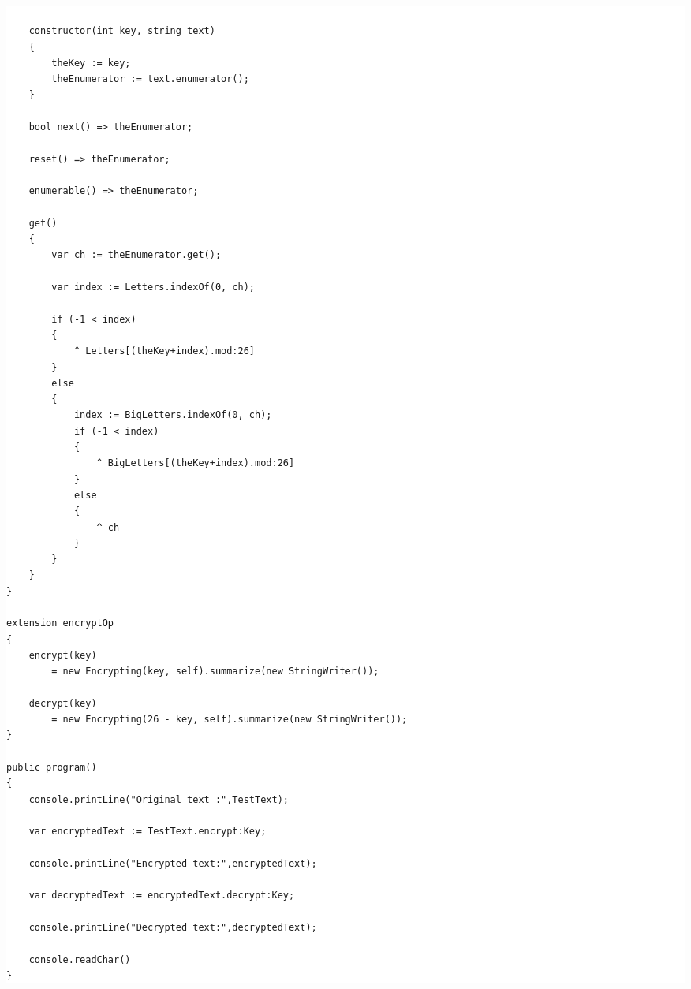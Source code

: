 ```elena
    
    constructor(int key, string text)
    {
        theKey := key;
        theEnumerator := text.enumerator();
    }
    
    bool next() => theEnumerator;
    
    reset() => theEnumerator;
    
    enumerable() => theEnumerator;
    
    get()
    {
        var ch := theEnumerator.get();
        
        var index := Letters.indexOf(0, ch);
        
        if (-1 < index)
        {
            ^ Letters[(theKey+index).mod:26]
        }
        else
        {
            index := BigLetters.indexOf(0, ch);
            if (-1 < index)
            {
                ^ BigLetters[(theKey+index).mod:26]
            }
            else
            {
                ^ ch
            }
        }
    }
}

extension encryptOp
{
    encrypt(key)
        = new Encrypting(key, self).summarize(new StringWriter()); 

    decrypt(key)
        = new Encrypting(26 - key, self).summarize(new StringWriter()); 
}

public program()
{
    console.printLine("Original text :",TestText);
        
    var encryptedText := TestText.encrypt:Key;

    console.printLine("Encrypted text:",encryptedText);

    var decryptedText := encryptedText.decrypt:Key;

    console.printLine("Decrypted text:",decryptedText);

    console.readChar()
}
```
